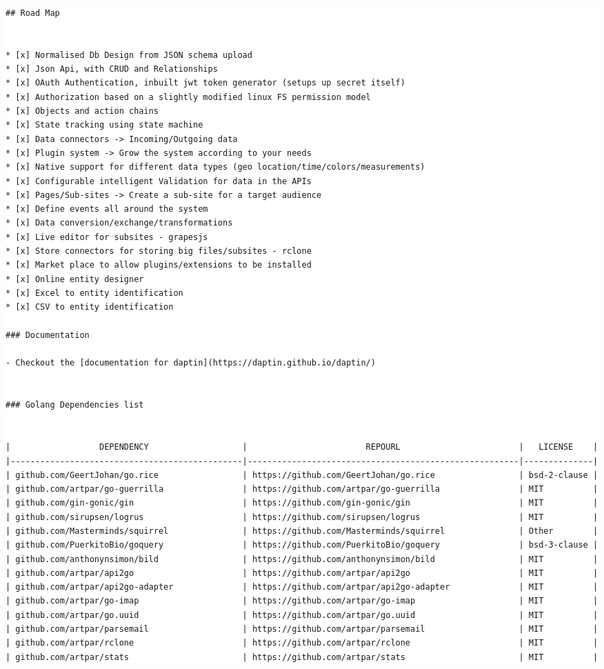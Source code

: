 ```
## Road Map


* [x] Normalised Db Design from JSON schema upload
* [x] Json Api, with CRUD and Relationships
* [x] OAuth Authentication, inbuilt jwt token generator (setups up secret itself)
* [x] Authorization based on a slightly modified linux FS permission model
* [x] Objects and action chains
* [x] State tracking using state machine
* [x] Data connectors -> Incoming/Outgoing data
* [x] Plugin system -> Grow the system according to your needs
* [x] Native support for different data types (geo location/time/colors/measurements)
* [x] Configurable intelligent Validation for data in the APIs
* [x] Pages/Sub-sites -> Create a sub-site for a target audience
* [x] Define events all around the system
* [x] Data conversion/exchange/transformations
* [x] Live editor for subsites - grapesjs
* [x] Store connectors for storing big files/subsites - rclone
* [x] Market place to allow plugins/extensions to be installed
* [x] Online entity designer
* [x] Excel to entity identification
* [x] CSV to entity identification

### Documentation

- Checkout the [documentation for daptin](https://daptin.github.io/daptin/)


### Golang Dependencies list


|                  DEPENDENCY                   |                        REPOURL                        |   LICENSE    |
|-----------------------------------------------|-------------------------------------------------------|--------------|
| github.com/GeertJohan/go.rice                 | https://github.com/GeertJohan/go.rice                 | bsd-2-clause |
| github.com/artpar/go-guerrilla                | https://github.com/artpar/go-guerrilla                | MIT          |
| github.com/gin-gonic/gin                      | https://github.com/gin-gonic/gin                      | MIT          |
| github.com/sirupsen/logrus                    | https://github.com/sirupsen/logrus                    | MIT          |
| github.com/Masterminds/squirrel               | https://github.com/Masterminds/squirrel               | Other        |
| github.com/PuerkitoBio/goquery                | https://github.com/PuerkitoBio/goquery                | bsd-3-clause |
| github.com/anthonynsimon/bild                 | https://github.com/anthonynsimon/bild                 | MIT          |
| github.com/artpar/api2go                      | https://github.com/artpar/api2go                      | MIT          |
| github.com/artpar/api2go-adapter              | https://github.com/artpar/api2go-adapter              | MIT          |
| github.com/artpar/go-imap                     | https://github.com/artpar/go-imap                     | MIT          |
| github.com/artpar/go.uuid                     | https://github.com/artpar/go.uuid                     | MIT          |
| github.com/artpar/parsemail                   | https://github.com/artpar/parsemail                   | MIT          |
| github.com/artpar/rclone                      | https://github.com/artpar/rclone                      | MIT          |
| github.com/artpar/stats                       | https://github.com/artpar/stats                       | MIT          |
```